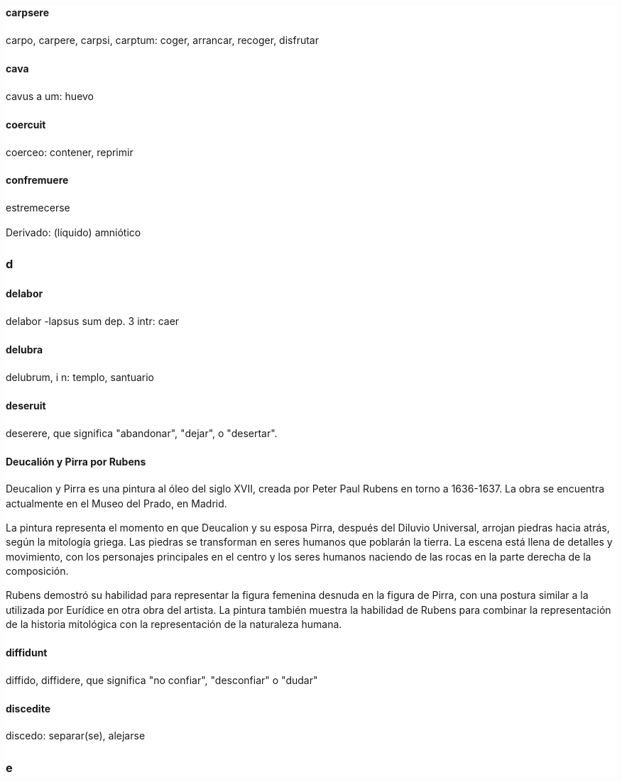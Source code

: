 #### carpsere

carpo, carpere, carpsi, carptum: coger, arrancar, recoger, disfrutar

#### cava

cavus a um: huevo

#### coercuit

coerceo: contener, reprimir

#### confremuere

estremecerse

Derivado: (líquido) amniótico

### d 

#### delabor 

delabor -lapsus sum dep. 3 intr: caer

#### delubra

delubrum, i n: templo, santuario

#### deseruit

deserere, que significa "abandonar", "dejar", o "desertar".

#### Deucalión y Pirra por Rubens

Deucalion y Pirra es una pintura al óleo del siglo XVII, creada por Peter Paul Rubens en torno a 1636-1637. La obra se encuentra actualmente en el Museo del Prado, en Madrid.

La pintura representa el momento en que Deucalion y su esposa Pirra, después del Diluvio Universal, arrojan piedras hacia atrás, según la mitología griega. Las piedras se transforman en seres humanos que poblarán la tierra. La escena está llena de detalles y movimiento, con los personajes principales en el centro y los seres humanos naciendo de las rocas en la parte derecha de la composición.

Rubens demostró su habilidad para representar la figura femenina desnuda en la figura de Pirra, con una postura similar a la utilizada por Eurídice en otra obra del artista. La pintura también muestra la habilidad de Rubens para combinar la representación de la historia mitológica con la representación de la naturaleza humana.

#### diffidunt

diffido, diffidere, que significa "no confiar", "desconfiar" o "dudar"

#### discedite

discedo: separar(se), alejarse

### e 

